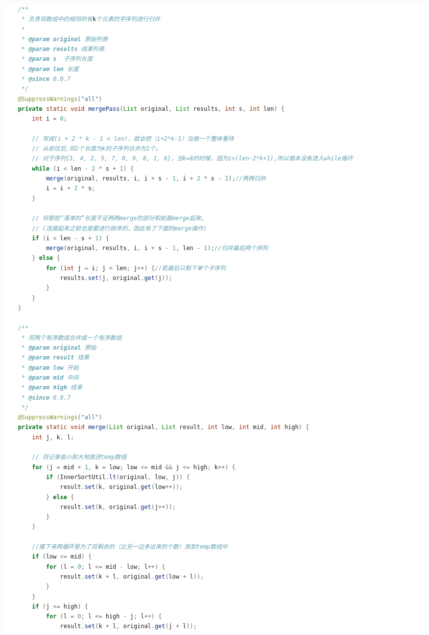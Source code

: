 ```java
    /**
     * 负责将数组中的相邻的有k个元素的字序列进行归并
     *
     * @param original 原始列表
     * @param results 结果列表
     * @param s  子序列长度
     * @param len 长度
     * @since 0.0.7
     */
    @SuppressWarnings("all")
    private static void mergePass(List original, List results, int s, int len) {
        int i = 0;

        // 写成(i + 2 * k - 1 < len)，就会把（i+2*k-1）当做一个整体看待
        // 从前往后,将2个长度为k的子序列合并为1个。
        // 对于序列{3, 4, 2, 5, 7, 0, 9, 8, 1, 6}，当k=8的时候，因为i>(len-2*k+1),所以根本没有进入while循环
        while (i < len - 2 * s + 1) {
            merge(original, results, i, i + s - 1, i + 2 * s - 1);//两两归并
            i = i + 2 * s;
        }

        // 将那些“落单的”长度不足两两merge的部分和前面merge起来。
        // (连接起来之前也是要进行排序的，因此有了下面的merge操作)
        if (i < len - s + 1) {
            merge(original, results, i, i + s - 1, len - 1);//归并最后两个序列
        } else {
            for (int j = i; j < len; j++) {//若最后只剩下单个子序列
                results.set(j, original.get(j));
            }
        }
    }

    /**
     * 将两个有序数组合并成一个有序数组
     * @param original 原始
     * @param result 结果
     * @param low 开始
     * @param mid 中间
     * @param high 结束
     * @since 0.0.7
     */
    @SuppressWarnings("all")
    private static void merge(List original, List result, int low, int mid, int high) {
        int j, k, l;

        // 将记录由小到大地放进temp数组
        for (j = mid + 1, k = low; low <= mid && j <= high; k++) {
            if (InnerSortUtil.lt(original, low, j)) {
                result.set(k, original.get(low++));
            } else {
                result.set(k, original.get(j++));
            }
        }

        //接下来两循环是为了将剩余的（比另一边多出来的个数）放到temp数组中
        if (low <= mid) {
            for (l = 0; l <= mid - low; l++) {
                result.set(k + l, original.get(low + l));
            }
        }
        if (j <= high) {
            for (l = 0; l <= high - j; l++) {
                result.set(k + l, original.get(j + l));
```